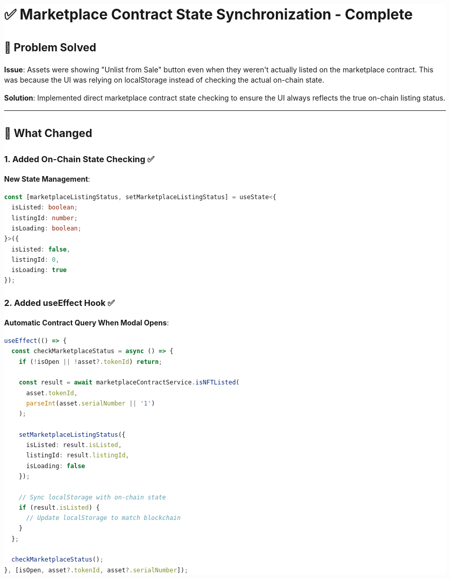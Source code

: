 # ✅ Marketplace Contract State Synchronization - Complete

## 🎯 Problem Solved

**Issue**: Assets were showing "Unlist from Sale" button even when they weren't actually listed on the marketplace contract. This was because the UI was relying on localStorage instead of checking the actual on-chain state.

**Solution**: Implemented direct marketplace contract state checking to ensure the UI always reflects the true on-chain listing status.

---

## 🔄 What Changed

### **1. Added On-Chain State Checking** ✅

**New State Management**:
```typescript
const [marketplaceListingStatus, setMarketplaceListingStatus] = useState<{
  isListed: boolean;
  listingId: number;
  isLoading: boolean;
}>({
  isListed: false,
  listingId: 0,
  isLoading: true
});
```

### **2. Added useEffect Hook** ✅

**Automatic Contract Query When Modal Opens**:
```typescript
useEffect(() => {
  const checkMarketplaceStatus = async () => {
    if (!isOpen || !asset?.tokenId) return;

    const result = await marketplaceContractService.isNFTListed(
      asset.tokenId,
      parseInt(asset.serialNumber || '1')
    );

    setMarketplaceListingStatus({
      isListed: result.isListed,
      listingId: result.listingId,
      isLoading: false
    });

    // Sync localStorage with on-chain state
    if (result.isListed) {
      // Update localStorage to match blockchain
    }
  };

  checkMarketplaceStatus();
}, [isOpen, asset?.tokenId, asset?.serialNumber]);
```
